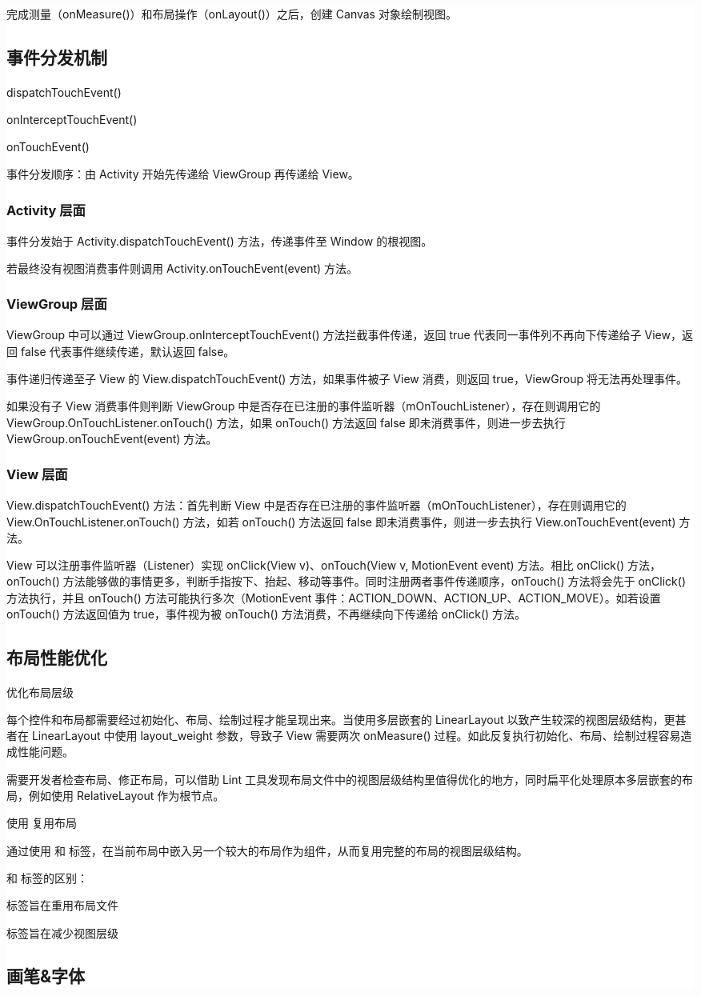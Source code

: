 完成测量（onMeasure()）和布局操作（onLayout()）之后，创建 Canvas 对象绘制视图。

## **事件分发机制**

dispatchTouchEvent()

onInterceptTouchEvent()

onTouchEvent()

事件分发顺序：由 Activity 开始先传递给 ViewGroup 再传递给 View。

### **Activity 层面**

事件分发始于 Activity.dispatchTouchEvent() 方法，传递事件至 Window 的根视图。

若最终没有视图消费事件则调用 Activity.onTouchEvent(event) 方法。

### **ViewGroup 层面**

ViewGroup 中可以通过 ViewGroup.onInterceptTouchEvent() 方法拦截事件传递，返回 true 代表同一事件列不再向下传递给子 View，返回 false 代表事件继续传递，默认返回 false。

事件递归传递至子 View 的 View.dispatchTouchEvent() 方法，如果事件被子 View 消费，则返回 true，ViewGroup 将无法再处理事件。

如果没有子 View 消费事件则判断 ViewGroup 中是否存在已注册的事件监听器（mOnTouchListener），存在则调用它的 ViewGroup.OnTouchListener.onTouch() 方法，如果 onTouch() 方法返回 false 即未消费事件，则进一步去执行 ViewGroup.onTouchEvent(event) 方法。

### **View 层面**

View.dispatchTouchEvent() 方法：首先判断 View 中是否存在已注册的事件监听器（mOnTouchListener），存在则调用它的 View.OnTouchListener.onTouch() 方法，如若 onTouch() 方法返回 false 即未消费事件，则进一步去执行 View.onTouchEvent(event) 方法。

View 可以注册事件监听器（Listener）实现 onClick(View v)、onTouch(View v, MotionEvent event) 方法。相比 onClick() 方法，onTouch() 方法能够做的事情更多，判断手指按下、抬起、移动等事件。同时注册两者事件传递顺序，onTouch() 方法将会先于 onClick() 方法执行，并且 onTouch() 方法可能执行多次（MotionEvent 事件：ACTION_DOWN、ACTION_UP、ACTION_MOVE）。如若设置 onTouch() 方法返回值为 true，事件视为被 onTouch() 方法消费，不再继续向下传递给 onClick() 方法。

## **布局性能优化**

优化布局层级

每个控件和布局都需要经过初始化、布局、绘制过程才能呈现出来。当使用多层嵌套的 LinearLayout 以致产生较深的视图层级结构，更甚者在 LinearLayout 中使用 layout_weight 参数，导致子 View 需要两次 onMeasure() 过程。如此反复执行初始化、布局、绘制过程容易造成性能问题。

需要开发者检查布局、修正布局，可以借助 Lint 工具发现布局文件中的视图层级结构里值得优化的地方，同时扁平化处理原本多层嵌套的布局，例如使用 RelativeLayout 作为根节点。

使用 <include/> 复用布局

通过使用 <include/> 和 <merge/> 标签，在当前布局中嵌入另一个较大的布局作为组件，从而复用完整的布局的视图层级结构。

<include/> 和 <merge/> 标签的区别：

<include/> 标签旨在重用布局文件

<merge/> 标签旨在减少视图层级

## **画笔&字体**
